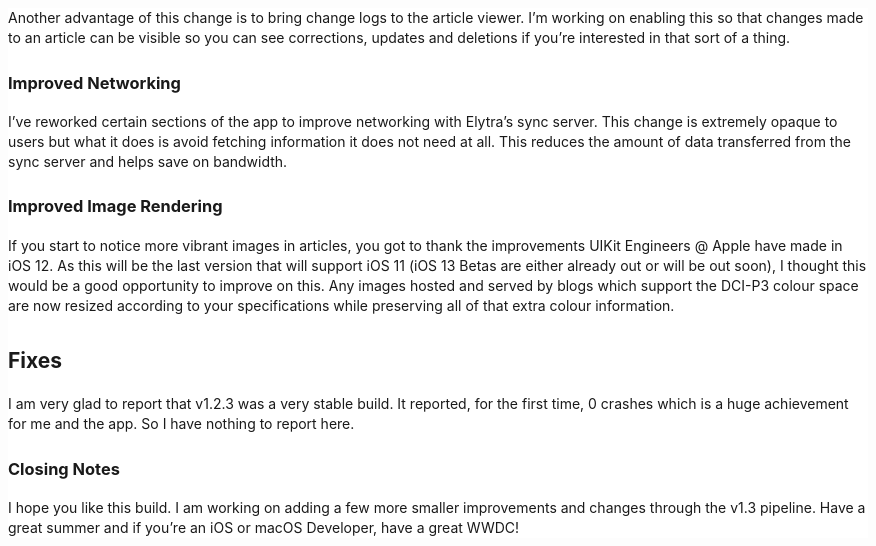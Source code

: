 <p>Another advantage of this change is to bring change logs to the article viewer. I’m working on enabling this so that changes made to an article can be visible so you can see corrections, updates and deletions if you’re interested in that sort of a thing. </p>
<h3>Improved Networking</h3>
<p>I’ve reworked certain sections of the app to improve networking with Elytra’s sync server. This change is extremely opaque to users but what it does is avoid fetching information it does not need at all. This reduces the amount of data transferred from the sync server and helps save on bandwidth. </p>
<h3>Improved Image Rendering</h3>
<p>If you start to notice more vibrant images in articles, you got to thank the improvements UIKit Engineers @ Apple have made in iOS 12. As this will be the last version that will support iOS 11 (iOS 13 Betas are either already out or will be out soon), I thought this would be a good opportunity to improve on this. Any images hosted and served by blogs which support the DCI-P3 colour space are now resized according to your specifications while preserving all of that extra colour information. </p>
<h2>Fixes</h2>
<p>I am very glad to report that v1.2.3 was a very stable build. It reported, for the first time, 0 crashes which is a huge achievement for me and the app. So I have nothing to report here. </p>
<h3>Closing Notes</h3>
<p>I hope you like this build. I am working on adding a few more smaller improvements and changes through the v1.3 pipeline. Have a great summer and if you’re an iOS or macOS Developer, have a great WWDC! </p>
